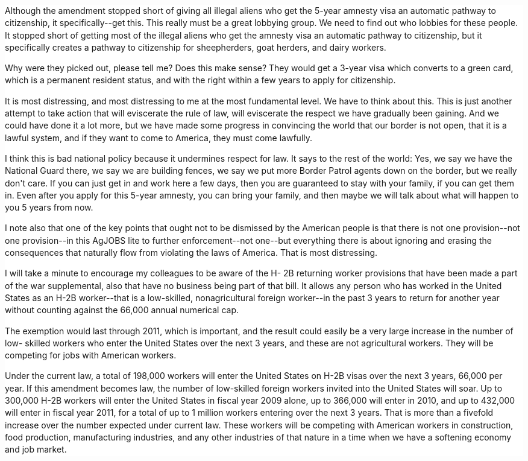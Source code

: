 Although the amendment stopped short of giving all illegal aliens who 
get the 5-year amnesty visa an automatic pathway to citizenship, it 
specifically--get this. This really must be a great lobbying group. We 
need to find out who lobbies for these people. It stopped short of 
getting most of the illegal aliens who get the amnesty visa an 
automatic pathway to citizenship, but it specifically creates a pathway 
to citizenship for sheepherders, goat herders, and dairy workers.

Why were they picked out, please tell me? Does this make sense? They 
would get a 3-year visa which converts to a green card, which is a 
permanent resident status, and with the right within a few years to 
apply for citizenship.

It is most distressing, and most distressing to me at the most 
fundamental level. We have to think about this. This is just another 
attempt to take action that will eviscerate the rule of law, will 
eviscerate the respect we have gradually been gaining. And we could 
have done it a lot more, but we have made some progress in convincing 
the world that our border is not open, that it is a lawful system, and 
if they want to come to America, they must come lawfully.

I think this is bad national policy because it undermines respect for 
law. It says to the rest of the world: Yes, we say we have the National 
Guard there, we say we are building fences, we say we put more Border 
Patrol agents down on the border, but we really don't care. If you can 
just get in and work here a few days, then you are guaranteed to stay 
with your family, if you can get them in. Even after you apply for this 
5-year amnesty, you can bring your family, and then maybe we will talk 
about what will happen to you 5 years from now.

I note also that one of the key points that ought not to be dismissed 
by the American people is that there is not one provision--not one 
provision--in this AgJOBS lite to further enforcement--not one--but 
everything there is about ignoring and erasing the consequences that 
naturally flow from violating the laws of America. That is most 
distressing.

I will take a minute to encourage my colleagues to be aware of the H-
2B returning worker provisions that have been made a part of the war 
supplemental, also that have no business being part of that bill. It 
allows any person who has worked in the United States as an H-2B 
worker--that is a low-skilled, nonagricultural foreign worker--in the 
past 3 years to return for another year without counting against the 
66,000 annual numerical cap.

The exemption would last through 2011, which is important, and the 
result could easily be a very large increase in the number of low-
skilled workers who enter the United States over the next 3 years, and 
these are not agricultural workers. They will be competing for jobs 
with American workers.

Under the current law, a total of 198,000 workers will enter the 
United States on H-2B visas over the next 3 years, 66,000 per year. If 
this amendment becomes law, the number of low-skilled foreign workers 
invited into the United States will soar. Up to 300,000 H-2B workers 
will enter the United States in fiscal year 2009 alone, up to 366,000 
will enter in 2010, and up to 432,000 will enter in fiscal year 2011, 
for a total of up to 1 million workers entering over the next 3 years. 
That is more than a fivefold increase over the number expected under 
current law. These workers will be competing with American workers in 
construction, food production, manufacturing industries, and any other 
industries of that nature in a time when we have a softening economy 
and job market.
